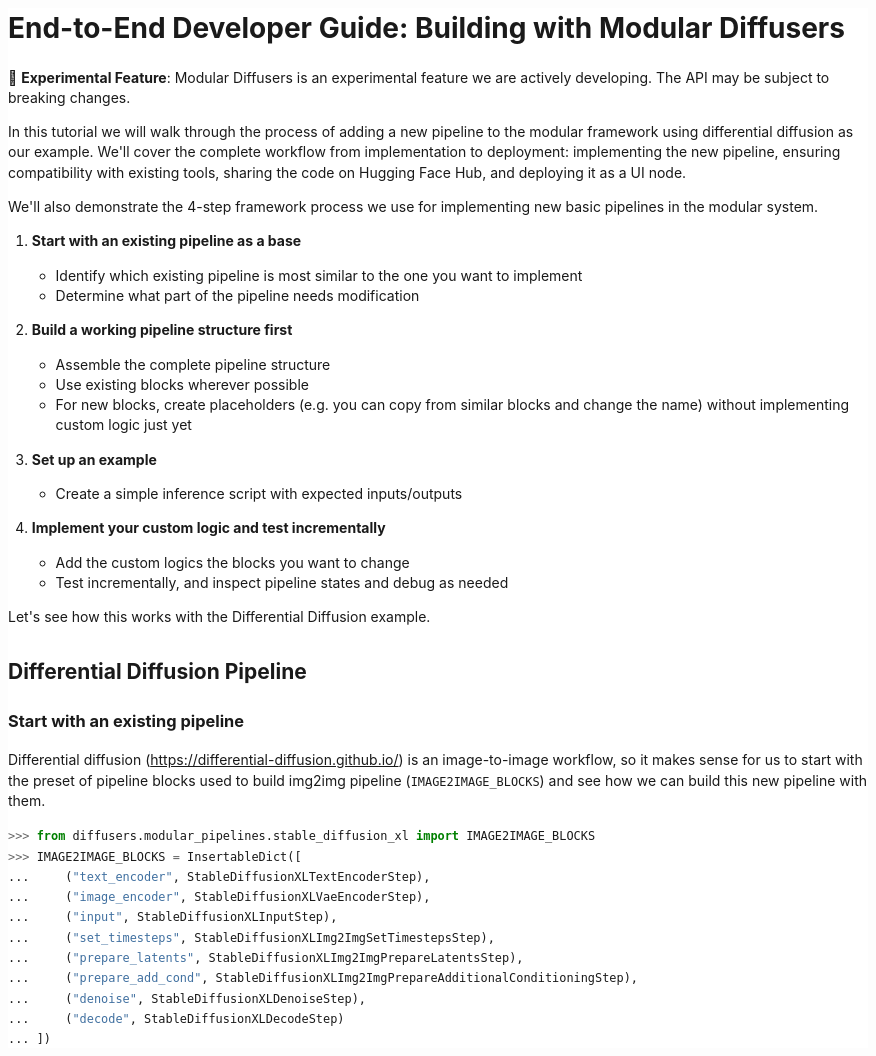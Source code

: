 

# End-to-End Developer Guide: Building with Modular Diffusers

<Tip warning={true}>

🧪 **Experimental Feature**: Modular Diffusers is an experimental feature we are actively developing. The API may be subject to breaking changes.

</Tip>


In this tutorial we will walk through the process of adding a new pipeline to the modular framework using differential diffusion as our example. We'll cover the complete workflow from implementation to deployment: implementing the new pipeline, ensuring compatibility with existing tools, sharing the code on Hugging Face Hub, and deploying it as a UI node. 

We'll also demonstrate the 4-step framework process we use for implementing new basic pipelines in the modular system.

1. **Start with an existing pipeline as a base**
   - Identify which existing pipeline is most similar to the one you want to implement
   - Determine what part of the pipeline needs modification

2. **Build a working pipeline structure first**
   - Assemble the complete pipeline structure
   - Use existing blocks wherever possible
   - For new blocks, create placeholders (e.g. you can copy from similar blocks and change the name) without implementing custom logic just yet

3. **Set up an example**
   - Create a simple inference script with expected inputs/outputs

4. **Implement your custom logic and test incrementally**
   - Add the custom logics the blocks you want to change
   - Test incrementally, and inspect pipeline states and debug as needed

Let's see how this works with the Differential Diffusion example.


## Differential Diffusion Pipeline

### Start with an existing pipeline

Differential diffusion (https://differential-diffusion.github.io/) is an image-to-image workflow, so it makes sense for us to start with the preset of pipeline blocks used to build img2img pipeline (`IMAGE2IMAGE_BLOCKS`) and see how we can build this new pipeline with them. 

```py
>>> from diffusers.modular_pipelines.stable_diffusion_xl import IMAGE2IMAGE_BLOCKS
>>> IMAGE2IMAGE_BLOCKS = InsertableDict([
...     ("text_encoder", StableDiffusionXLTextEncoderStep),
...     ("image_encoder", StableDiffusionXLVaeEncoderStep),
...     ("input", StableDiffusionXLInputStep),
...     ("set_timesteps", StableDiffusionXLImg2ImgSetTimestepsStep),
...     ("prepare_latents", StableDiffusionXLImg2ImgPrepareLatentsStep),
...     ("prepare_add_cond", StableDiffusionXLImg2ImgPrepareAdditionalConditioningStep),
...     ("denoise", StableDiffusionXLDenoiseStep),
...     ("decode", StableDiffusionXLDecodeStep)
... ])
```
